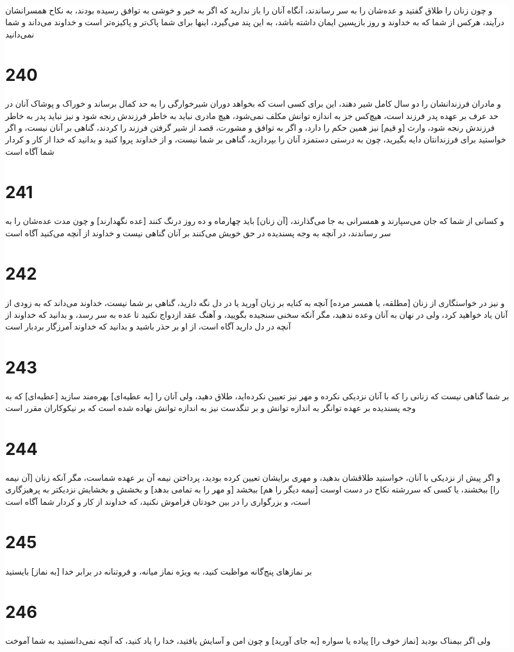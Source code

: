 و چون زنان را طلاق گفتید و عده‌شان را به سر رساندند، آنگاه آنان را باز ندارید که اگر به خیر و خوشی به توافق رسیده بودند، به نکاح همسرانشان درآیند، هرکس از شما که به خداوند و روز بازپسین ایمان داشته باشد، به این پند می‌گیرد، اینها برای شما پاک‌تر و پاکیزه‌تر است و خداوند می‌داند و شما نمی‌دانید

# 240

و مادران فرزندانشان را دو سال کامل شیر دهند، این برای کسی است که بخواهد دوران شیرخوارگی را به حد کمال برساند و خوراک و پوشاک آنان در حد عرف بر عهده پدر فرزند است، هیچ‌کس جز به اندازه توانش مکلف نمی‌شود، هیچ مادری نباید به خاطر فرزندش رنجه شود و نیز نباید پدر به خاطر فرزندش رنجه شود، وارث \[و قیم‌\] نیز همین حکم را دارد، و اگر به توافق و مشورت، قصد از شیر گرفتن فرزند را کردند، گناهی بر آنان نیست، و اگر خواستید برای فرزندانتان دایه بگیرید، چون به درستی دستمزد آنان را بپردازید، گناهی بر شما نیست، و از خداوند پروا کنید و بدانید که خدا از کار و کردار شما آگاه است‌

# 241

و کسانی از شما که جان می‌سپارند و همسرانی به جا می‌گذارند، \[آن زنان‌\] باید چهارماه و ده روز درنگ کنند \[عده نگهدارند\] و چون مدت عده‌شان را به سر رساندند، در آنچه به وجه پسندیده در حق خویش می‌کنند بر آنان گناهی نیست و خداوند از آنچه می‌کنید آگاه است‌

# 242

و نیز در خواستگاری از زنان \[مطلقه، یا همسر مرده‌\] آنچه به کنایه بر زبان آورید یا در دل نگه دارید، گناهی بر شما نیست، خداوند می‌داند که به زودی از آنان یاد خواهید کرد، ولی در نهان به آنان وعده ندهید، مگر آنکه سخنی سنجیده بگویید، و آهنگ عقد ازدواج نکنید تا عده به سر رسد، و بدانید که خداوند از آنچه در دل دارید آگاه است، از او بر حذر باشید و بدانید که خداوند آمرزگار بردبار است‌

# 243

بر شما گناهی نیست که زنانی را که با آنان نزدیکی نکرده و مهر نیز تعیین نکرده‌اید، طلاق دهید، ولی آنان را \[به عطیه‌ای‌\] بهره‌مند سازید \[عطیه‌ای‌\] که به وجه پسندیده بر عهده توانگر به اندازه توانش و بر تنگدست نیز به اندازه توانش نهاده شده است که بر نیکوکاران مقرر است‌

# 244

و اگر پیش از نزدیکی با آنان، خواستید طلاقشان بدهید، و مهری برایشان تعیین کرده بودید، پرداختن نیمه آن بر عهده شماست، مگر آنکه زنان \[آن نیمه را\] ببخشند، یا کسی که سررشته نکاح در دست اوست \[نیمه دیگر را هم‌\] ببخشد \[و مهر را به تمامی بدهد\] و بخشش و بخشایش نزدیکتر به پرهیزگاری است، و بزرگواری را در بین خودتان فراموش نکنید، که خداوند از کار و کردار شما آگاه است‌

# 245

بر نمازهای پنج‌گانه مواظبت کنید، به ویژه نماز میانه، و فروتنانه در برابر خدا \[به نماز\] بایستید

# 246

ولی اگر بیمناک بودید \[نماز خوف را\] پیاده یا سواره \[به جای آورید\] و چون امن و آسایش یافتید، خدا را یاد کنید، که آنچه نمی‌دانستید به شما آموخت‌
